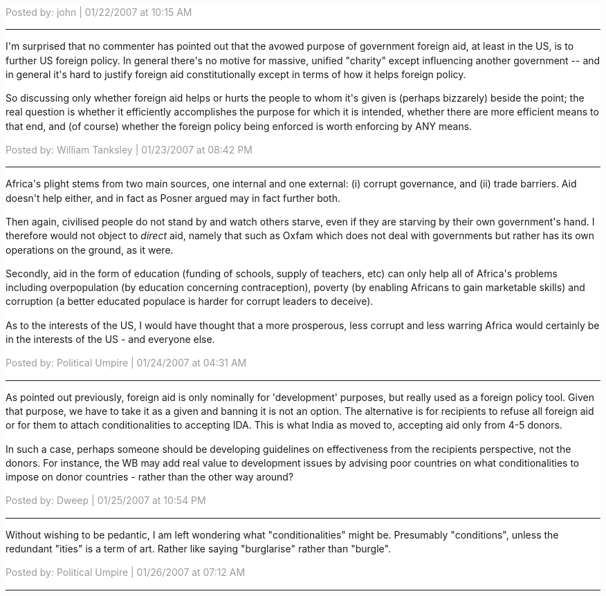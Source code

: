 <span style="color:#999">Posted by: john | 01/22/2007 at 10:15 AM</span>

---

I'm surprised that no commenter has pointed out that the avowed purpose of government foreign aid, at least in the US, is to further US foreign policy. In general there's no motive for massive, unified "charity" except influencing another government -- and in general it's hard to justify foreign aid constitutionally except in terms of how it helps foreign policy.

So discussing only whether foreign aid helps or hurts the people to whom it's given is (perhaps bizzarely) beside the point; the real question is whether it efficiently accomplishes the purpose for which it is intended, whether there are more efficient means to that end, and (of course) whether the foreign policy being enforced is worth enforcing by ANY means.

<span style="color:#999">Posted by: William Tanksley | 01/23/2007 at 08:42 PM</span>

---

Africa's plight stems from two main sources, one internal and one external: (i) corrupt governance, and (ii) trade barriers. Aid doesn't help either, and in fact as Posner argued may in fact further both.  

Then again, civilised people do not stand by and watch others starve, even if they are starving by their own government's hand.  I therefore would not object to _direct_ aid, namely that such as Oxfam which does not deal with governments but rather has its own operations on the ground, as it were.  

Secondly, aid in the form of education (funding of schools, supply of teachers, etc) can only help all of Africa's problems including overpopulation (by education concerning contraception), poverty (by enabling Africans to gain marketable skills) and corruption (a better educated populace is harder for corrupt leaders to deceive).  

As to the interests of the US, I would have thought that a more prosperous, less corrupt and less warring Africa would certainly be in the interests of the US - and everyone else.

<span style="color:#999">Posted by: Political Umpire | 01/24/2007 at 04:31 AM</span>

---

As pointed out previously, foreign aid is only nominally for 'development' purposes, but really used as a foreign policy tool. Given that purpose, we have to take it as a given and banning it is not an option. The alternative is for recipients to refuse all foreign aid or for them to attach conditionalities to accepting IDA. This is what India as moved to, accepting aid only from 4-5 donors.

In such a case, perhaps someone should be developing guidelines on effectiveness from the recipients perspective, not the donors. For instance, the WB may add real value to development issues by advising poor countries on what conditionalities to impose on donor countries - rather than the other way around?

<span style="color:#999">Posted by: Dweep | 01/25/2007 at 10:54 PM</span>

---

Without wishing to be pedantic, I am left wondering what "conditionalities" might be.  Presumably "conditions", unless the redundant "ities" is a term of art. Rather like saying "burglarise" rather than "burgle".

<span style="color:#999">Posted by: Political Umpire | 01/26/2007 at 07:12 AM</span>

---